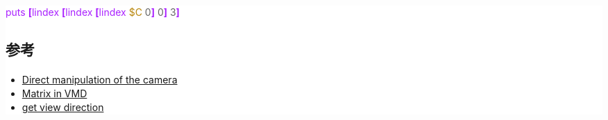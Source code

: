 <span style="color: #AA22FF">puts</span> <span style="color: #AA22FF; font-weight: bold">[</span><span style="color: #AA22FF">lindex</span> <span style="color: #AA22FF; font-weight: bold">[</span><span style="color: #AA22FF">lindex</span> <span style="color: #AA22FF; font-weight: bold">[</span><span style="color: #AA22FF">lindex</span> <span style="color: #B8860B">$C</span> <span style="color: #666666">0</span><span style="color: #AA22FF; font-weight: bold">]</span> <span style="color: #666666">0</span><span style="color: #AA22FF; font-weight: bold">]</span> <span style="color: #666666">3</span><span style="color: #AA22FF; font-weight: bold">]</span></pre></div>
</td></tr></table>

## 参考

- [Direct manipulation of the camera](https://www.ks.uiuc.edu/Research/vmd/mailing_list/vmd-l/14613.html)
- [Matrix in VMD](https://www.ks.uiuc.edu/Research/vmd/mailing_list/vmd-l/3983.html)
- [get view direction](https://www.ks.uiuc.edu/Research/vmd/mailing_list/vmd-l/15363.html)
